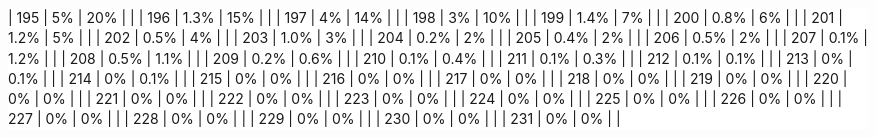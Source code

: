 | 195 | 5% | 20% |  |
| 196 | 1.3% | 15% |  |
| 197 | 4% | 14% |  |
| 198 | 3% | 10% |  |
| 199 | 1.4% | 7% |  |
| 200 | 0.8% | 6% |  |
| 201 | 1.2% | 5% |  |
| 202 | 0.5% | 4% |  |
| 203 | 1.0% | 3% |  |
| 204 | 0.2% | 2% |  |
| 205 | 0.4% | 2% |  |
| 206 | 0.5% | 2% |  |
| 207 | 0.1% | 1.2% |  |
| 208 | 0.5% | 1.1% |  |
| 209 | 0.2% | 0.6% |  |
| 210 | 0.1% | 0.4% |  |
| 211 | 0.1% | 0.3% |  |
| 212 | 0.1% | 0.1% |  |
| 213 | 0% | 0.1% |  |
| 214 | 0% | 0.1% |  |
| 215 | 0% | 0% |  |
| 216 | 0% | 0% |  |
| 217 | 0% | 0% |  |
| 218 | 0% | 0% |  |
| 219 | 0% | 0% |  |
| 220 | 0% | 0% |  |
| 221 | 0% | 0% |  |
| 222 | 0% | 0% |  |
| 223 | 0% | 0% |  |
| 224 | 0% | 0% |  |
| 225 | 0% | 0% |  |
| 226 | 0% | 0% |  |
| 227 | 0% | 0% |  |
| 228 | 0% | 0% |  |
| 229 | 0% | 0% |  |
| 230 | 0% | 0% |  |
| 231 | 0% | 0% |  |